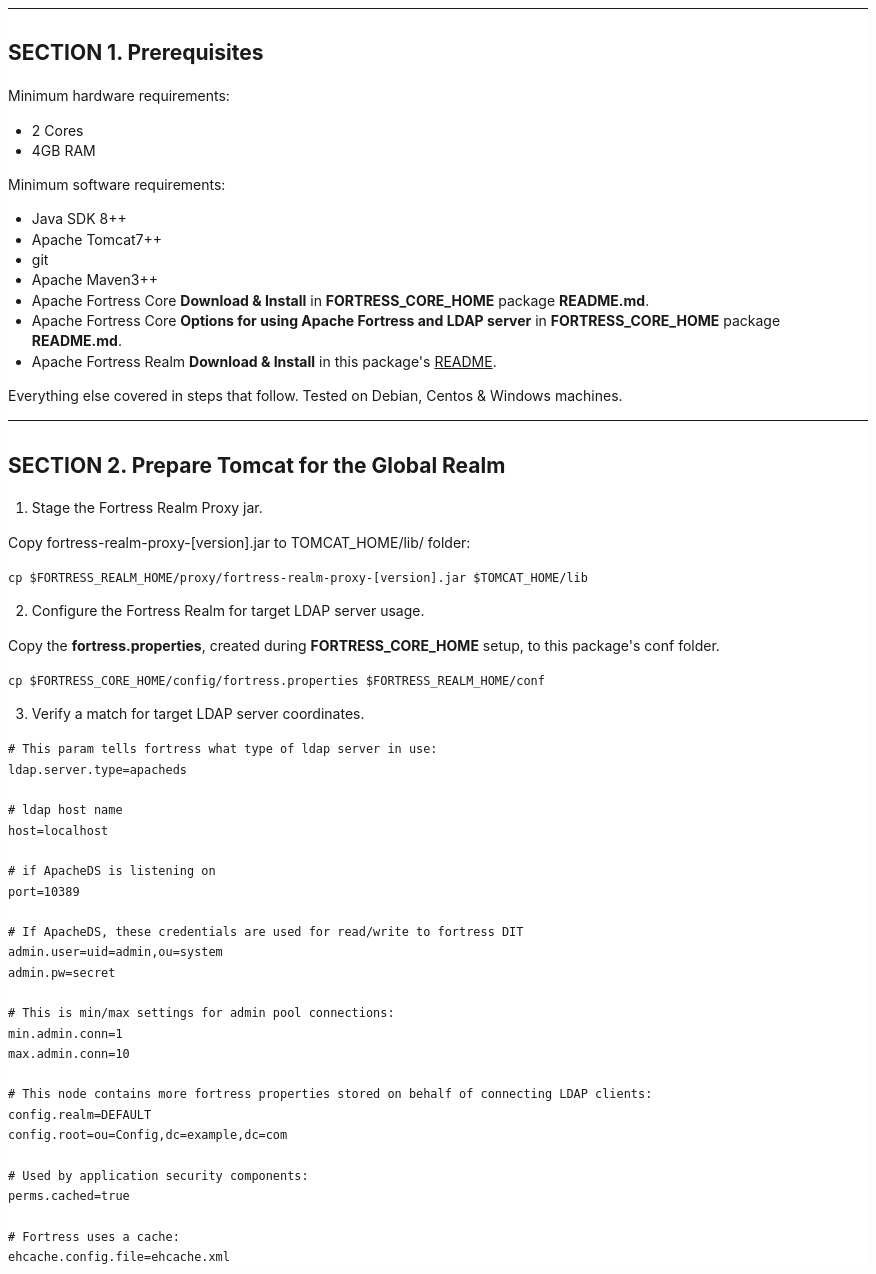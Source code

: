 -------------------------------------------------------------------------------
## SECTION 1. Prerequisites

Minimum hardware requirements:
 * 2 Cores
 * 4GB RAM

Minimum software requirements:
 * Java SDK 8++
 * Apache Tomcat7++
 * git
 * Apache Maven3++
 * Apache Fortress Core **Download & Install** in **FORTRESS_CORE_HOME** package **README.md**.
 * Apache Fortress Core **Options for using Apache Fortress and LDAP server** in **FORTRESS_CORE_HOME** package **README.md**.
 * Apache Fortress Realm **Download & Install** in this package's [README](README.md).

Everything else covered in steps that follow.  Tested on Debian, Centos & Windows machines.

-------------------------------------------------------------------------------
## SECTION 2. Prepare Tomcat for the Global Realm

1. Stage the Fortress Realm Proxy jar.

 Copy fortress-realm-proxy-[version].jar to TOMCAT_HOME/lib/ folder:

 ```
 cp $FORTRESS_REALM_HOME/proxy/fortress-realm-proxy-[version].jar $TOMCAT_HOME/lib
 ```

2. Configure the Fortress Realm for target LDAP server usage.

 Copy the **fortress.properties**, created during **FORTRESS_CORE_HOME** setup, to this package's conf folder.
 ```
 cp $FORTRESS_CORE_HOME/config/fortress.properties $FORTRESS_REALM_HOME/conf
 ```

3. Verify a match for target LDAP server coordinates.
 ```
 # This param tells fortress what type of ldap server in use:
 ldap.server.type=apacheds

 # ldap host name
 host=localhost

 # if ApacheDS is listening on
 port=10389

 # If ApacheDS, these credentials are used for read/write to fortress DIT
 admin.user=uid=admin,ou=system
 admin.pw=secret

 # This is min/max settings for admin pool connections:
 min.admin.conn=1
 max.admin.conn=10

 # This node contains more fortress properties stored on behalf of connecting LDAP clients:
 config.realm=DEFAULT
 config.root=ou=Config,dc=example,dc=com

 # Used by application security components:
 perms.cached=true

 # Fortress uses a cache:
 ehcache.config.file=ehcache.xml
 ```